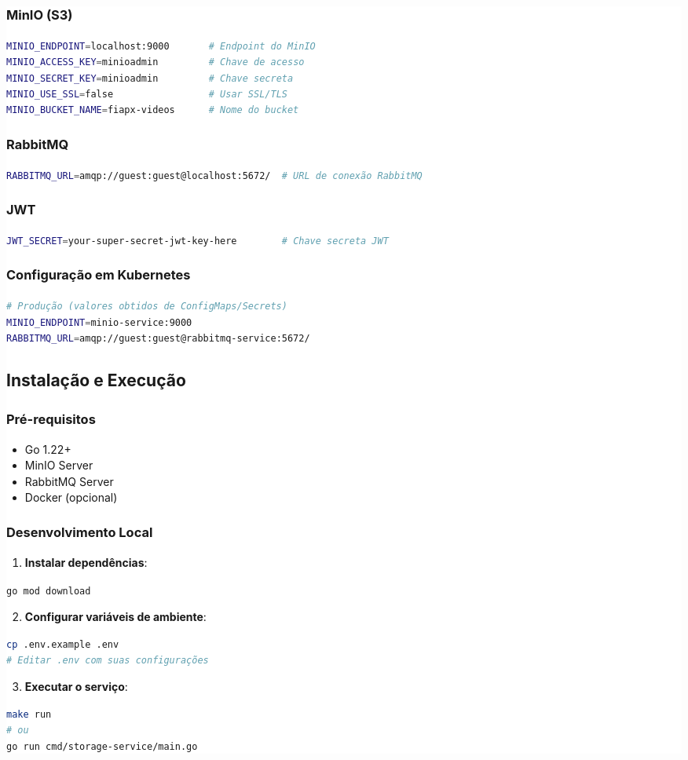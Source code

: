 ### MinIO (S3)
```bash
MINIO_ENDPOINT=localhost:9000       # Endpoint do MinIO
MINIO_ACCESS_KEY=minioadmin         # Chave de acesso
MINIO_SECRET_KEY=minioadmin         # Chave secreta
MINIO_USE_SSL=false                 # Usar SSL/TLS
MINIO_BUCKET_NAME=fiapx-videos      # Nome do bucket
```

### RabbitMQ
```bash
RABBITMQ_URL=amqp://guest:guest@localhost:5672/  # URL de conexão RabbitMQ
```

### JWT
```bash
JWT_SECRET=your-super-secret-jwt-key-here        # Chave secreta JWT
```

### Configuração em Kubernetes
```bash
# Produção (valores obtidos de ConfigMaps/Secrets)
MINIO_ENDPOINT=minio-service:9000
RABBITMQ_URL=amqp://guest:guest@rabbitmq-service:5672/
```

## Instalação e Execução

### Pré-requisitos
- Go 1.22+
- MinIO Server
- RabbitMQ Server
- Docker (opcional)

### Desenvolvimento Local

1. **Instalar dependências**:
```bash
go mod download
```

2. **Configurar variáveis de ambiente**:
```bash
cp .env.example .env
# Editar .env com suas configurações
```

3. **Executar o serviço**:
```bash
make run
# ou
go run cmd/storage-service/main.go
```
